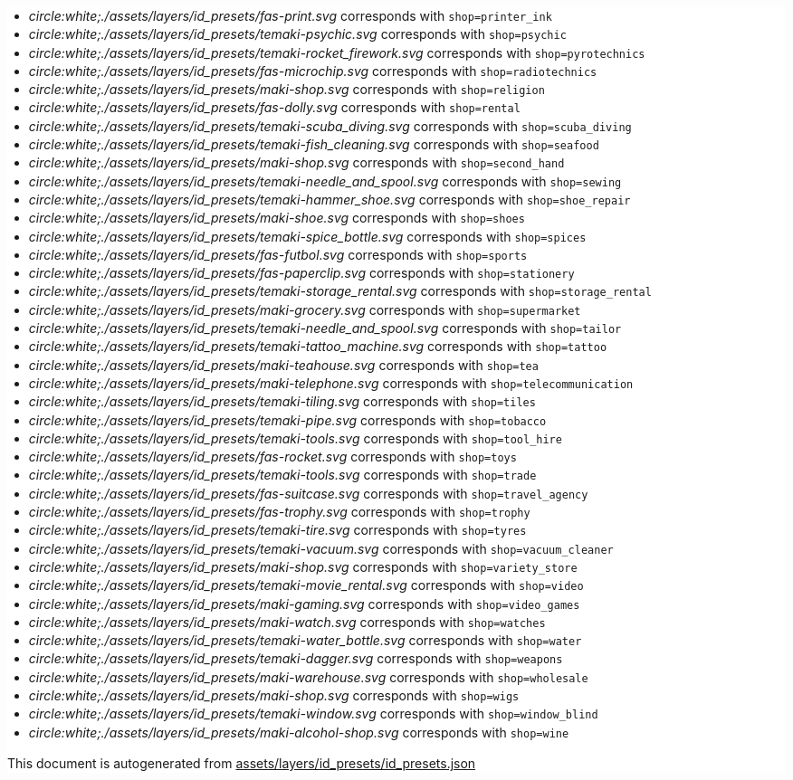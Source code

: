   - *circle:white;./assets/layers/id_presets/fas-print.svg*  corresponds with  `shop=printer_ink`
  - *circle:white;./assets/layers/id_presets/temaki-psychic.svg*  corresponds with  `shop=psychic`
  - *circle:white;./assets/layers/id_presets/temaki-rocket_firework.svg*  corresponds with  `shop=pyrotechnics`
  - *circle:white;./assets/layers/id_presets/fas-microchip.svg*  corresponds with  `shop=radiotechnics`
  - *circle:white;./assets/layers/id_presets/maki-shop.svg*  corresponds with  `shop=religion`
  - *circle:white;./assets/layers/id_presets/fas-dolly.svg*  corresponds with  `shop=rental`
  - *circle:white;./assets/layers/id_presets/temaki-scuba_diving.svg*  corresponds with  `shop=scuba_diving`
  - *circle:white;./assets/layers/id_presets/temaki-fish_cleaning.svg*  corresponds with  `shop=seafood`
  - *circle:white;./assets/layers/id_presets/maki-shop.svg*  corresponds with  `shop=second_hand`
  - *circle:white;./assets/layers/id_presets/temaki-needle_and_spool.svg*  corresponds with  `shop=sewing`
  - *circle:white;./assets/layers/id_presets/temaki-hammer_shoe.svg*  corresponds with  `shop=shoe_repair`
  - *circle:white;./assets/layers/id_presets/maki-shoe.svg*  corresponds with  `shop=shoes`
  - *circle:white;./assets/layers/id_presets/temaki-spice_bottle.svg*  corresponds with  `shop=spices`
  - *circle:white;./assets/layers/id_presets/fas-futbol.svg*  corresponds with  `shop=sports`
  - *circle:white;./assets/layers/id_presets/fas-paperclip.svg*  corresponds with  `shop=stationery`
  - *circle:white;./assets/layers/id_presets/temaki-storage_rental.svg*  corresponds with  `shop=storage_rental`
  - *circle:white;./assets/layers/id_presets/maki-grocery.svg*  corresponds with  `shop=supermarket`
  - *circle:white;./assets/layers/id_presets/temaki-needle_and_spool.svg*  corresponds with  `shop=tailor`
  - *circle:white;./assets/layers/id_presets/temaki-tattoo_machine.svg*  corresponds with  `shop=tattoo`
  - *circle:white;./assets/layers/id_presets/maki-teahouse.svg*  corresponds with  `shop=tea`
  - *circle:white;./assets/layers/id_presets/maki-telephone.svg*  corresponds with  `shop=telecommunication`
  - *circle:white;./assets/layers/id_presets/temaki-tiling.svg*  corresponds with  `shop=tiles`
  - *circle:white;./assets/layers/id_presets/temaki-pipe.svg*  corresponds with  `shop=tobacco`
  - *circle:white;./assets/layers/id_presets/temaki-tools.svg*  corresponds with  `shop=tool_hire`
  - *circle:white;./assets/layers/id_presets/fas-rocket.svg*  corresponds with  `shop=toys`
  - *circle:white;./assets/layers/id_presets/temaki-tools.svg*  corresponds with  `shop=trade`
  - *circle:white;./assets/layers/id_presets/fas-suitcase.svg*  corresponds with  `shop=travel_agency`
  - *circle:white;./assets/layers/id_presets/fas-trophy.svg*  corresponds with  `shop=trophy`
  - *circle:white;./assets/layers/id_presets/temaki-tire.svg*  corresponds with  `shop=tyres`
  - *circle:white;./assets/layers/id_presets/temaki-vacuum.svg*  corresponds with  `shop=vacuum_cleaner`
  - *circle:white;./assets/layers/id_presets/maki-shop.svg*  corresponds with  `shop=variety_store`
  - *circle:white;./assets/layers/id_presets/temaki-movie_rental.svg*  corresponds with  `shop=video`
  - *circle:white;./assets/layers/id_presets/maki-gaming.svg*  corresponds with  `shop=video_games`
  - *circle:white;./assets/layers/id_presets/maki-watch.svg*  corresponds with  `shop=watches`
  - *circle:white;./assets/layers/id_presets/temaki-water_bottle.svg*  corresponds with  `shop=water`
  - *circle:white;./assets/layers/id_presets/temaki-dagger.svg*  corresponds with  `shop=weapons`
  - *circle:white;./assets/layers/id_presets/maki-warehouse.svg*  corresponds with  `shop=wholesale`
  - *circle:white;./assets/layers/id_presets/maki-shop.svg*  corresponds with  `shop=wigs`
  - *circle:white;./assets/layers/id_presets/temaki-window.svg*  corresponds with  `shop=window_blind`
  - *circle:white;./assets/layers/id_presets/maki-alcohol-shop.svg*  corresponds with  `shop=wine`
 

This document is autogenerated from [assets/layers/id_presets/id_presets.json](https://github.com/pietervdvn/MapComplete/blob/develop/assets/layers/id_presets/id_presets.json)
